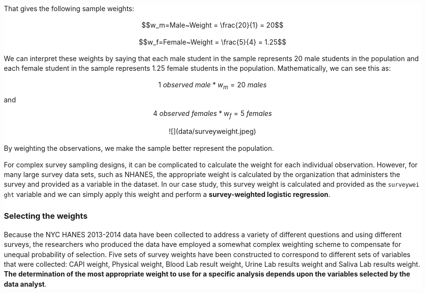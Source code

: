 That gives the following sample weights:

$$w_m=Male~Weight = \frac{20}{1} = 20$$

$$w_f=Female~Weight = \frac{5}{4} = 1.25$$

We can interpret these weights by saying that each male student in the sample represents 20 male students in the population and each female student in the sample represents 1.25 female students in the population.  Mathematically, we can see this as:

$$ 1~observed~male* w_m = 20~males $$ 
and 
$$ 4~observed~females * w_f = 5~females$$ 

<center>
![](data/surveyweight.jpeg)
</center>

By weighting the observations, we make the sample better represent the population.

For complex survey sampling designs, it can be complicated to calculate the weight for each individual observation. However, for many large survey data sets, such as NHANES, the appropriate weight is calculated by the organization that administers the survey and provided as a variable in the dataset. In our case study, this survey weight is calculated and provided as the `surveyweight` variable and we can simply apply this weight and perform a **survey-weighted logistic regression**.

### Selecting the weights

Because the NYC HANES 2013-2014 data have been collected to address a variety of different questions and using different surveys, the researchers who produced the data have employed a somewhat complex weighting scheme to compensate for unequal probability of selection. Five sets of survey weights have been constructed to correspond to different sets of variables that were collected: CAPI  weight, Physical weight, Blood Lab result weight, Urine Lab results weight and Saliva Lab results weight. **The determination of the most appropriate weight to use for a specific analysis depends upon the variables selected by the data analyst**. 
